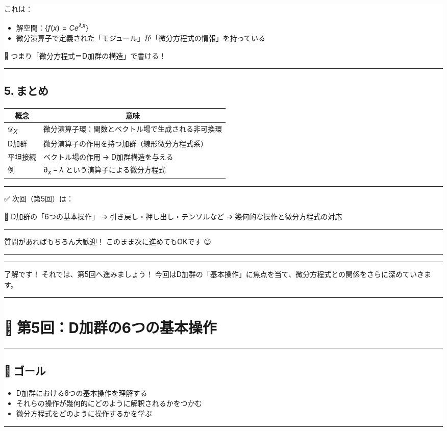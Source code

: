 これは：

* 解空間：$\{ f(x) = C e^{\lambda x} \}$
* 微分演算子で定義された「モジュール」が「微分方程式の情報」を持っている

🎯 つまり「微分方程式＝D加群の構造」で書ける！

---

## 5. まとめ

| 概念              | 意味                                    |
| --------------- | ------------------------------------- |
| $\mathcal{D}_X$ | 微分演算子環：関数とベクトル場で生成される非可換環             |
| D加群             | 微分演算子の作用を持つ加群（線形微分方程式系）               |
| 平坦接続            | ベクトル場の作用 → D加群構造を与える                  |
| 例               | $\partial_x - \lambda$ という演算子による微分方程式 |

---

✅ 次回（第5回）は：

📘 D加群の「6つの基本操作」
→ 引き戻し・押し出し・テンソルなど
→ 幾何的な操作と微分方程式の対応

---

質問があればもちろん大歓迎！
このまま次に進めてもOKです 😊


---
---

了解です！
それでは、第5回へ進みましょう！
今回はD加群の「基本操作」に焦点を当て、微分方程式との関係をさらに深めていきます。

---

# 📘 第5回：D加群の6つの基本操作

---

## 🎯 ゴール

* D加群における6つの基本操作を理解する
* それらの操作が幾何的にどのように解釈されるかをつかむ
* 微分方程式をどのように操作するかを学ぶ

---
